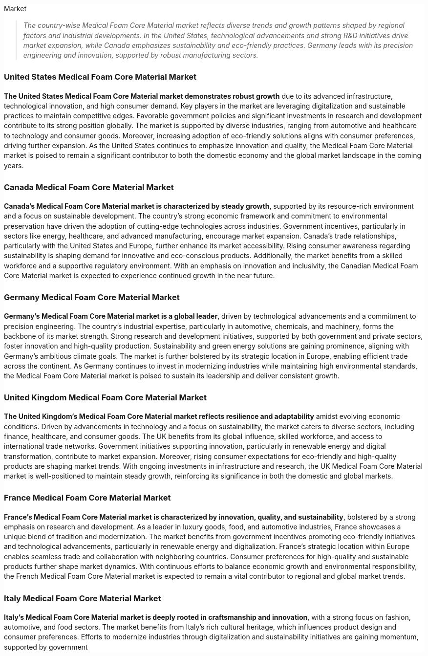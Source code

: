 Market<br /></span></h1><blockquote><p><em><span class="">The country-wise Medical Foam Core Material market reflects diverse trends and growth patterns shaped by regional factors and industrial developments. In the United States, technological advancements and strong R&amp;D initiatives drive market expansion, while Canada emphasizes sustainability and eco-friendly practices. Germany leads with its precision engineering and innovation, supported by robust manufacturing sectors.</span></em></p></blockquote><h3><strong>United States Medical Foam Core Material Market</strong></h3><p><strong>The United States Medical Foam Core Material market demonstrates robust growth</strong> due to its advanced infrastructure, technological innovation, and high consumer demand. Key players in the market are leveraging digitalization and sustainable practices to maintain competitive edges. Favorable government policies and significant investments in research and development contribute to its strong position globally. The market is supported by diverse industries, ranging from automotive and healthcare to technology and consumer goods. Moreover, increasing adoption of eco-friendly solutions aligns with consumer preferences, driving further expansion. As the United States continues to emphasize innovation and quality, the Medical Foam Core Material market is poised to remain a significant contributor to both the domestic economy and the global market landscape in the coming years.</p><h3><strong>Canada Medical Foam Core Material Market</strong></h3><p><strong>Canada&rsquo;s Medical Foam Core Material market is characterized by steady growth</strong>, supported by its resource-rich environment and a focus on sustainable development. The country&rsquo;s strong economic framework and commitment to environmental preservation have driven the adoption of cutting-edge technologies across industries. Government incentives, particularly in sectors like energy, healthcare, and advanced manufacturing, encourage market expansion. Canada&rsquo;s trade relationships, particularly with the United States and Europe, further enhance its market accessibility. Rising consumer awareness regarding sustainability is shaping demand for innovative and eco-conscious products. Additionally, the market benefits from a skilled workforce and a supportive regulatory environment. With an emphasis on innovation and inclusivity, the Canadian Medical Foam Core Material market is expected to experience continued growth in the near future.</p><h3><strong>Germany Medical Foam Core Material Market</strong></h3><p><strong>Germany&rsquo;s Medical Foam Core Material market is a global leader</strong>, driven by technological advancements and a commitment to precision engineering. The country&rsquo;s industrial expertise, particularly in automotive, chemicals, and machinery, forms the backbone of its market strength. Strong research and development initiatives, supported by both government and private sectors, foster innovation and high-quality production. Sustainability and green energy solutions are gaining prominence, aligning with Germany&rsquo;s ambitious climate goals. The market is further bolstered by its strategic location in Europe, enabling efficient trade across the continent. As Germany continues to invest in modernizing industries while maintaining high environmental standards, the Medical Foam Core Material market is poised to sustain its leadership and deliver consistent growth.</p><h3><strong>United Kingdom Medical Foam Core Material Market</strong></h3><p><strong>The United Kingdom&rsquo;s Medical Foam Core Material market reflects resilience and adaptability</strong> amidst evolving economic conditions. Driven by advancements in technology and a focus on sustainability, the market caters to diverse sectors, including finance, healthcare, and consumer goods. The UK benefits from its global influence, skilled workforce, and access to international trade networks. Government initiatives supporting innovation, particularly in renewable energy and digital transformation, contribute to market expansion. Moreover, rising consumer expectations for eco-friendly and high-quality products are shaping market trends. With ongoing investments in infrastructure and research, the UK Medical Foam Core Material market is well-positioned to maintain steady growth, reinforcing its significance in both the domestic and global markets.</p><h3><strong>France Medical Foam Core Material Market</strong></h3><p><strong>France&rsquo;s Medical Foam Core Material market is characterized by innovation, quality, and sustainability</strong>, bolstered by a strong emphasis on research and development. As a leader in luxury goods, food, and automotive industries, France showcases a unique blend of tradition and modernization. The market benefits from government incentives promoting eco-friendly initiatives and technological advancements, particularly in renewable energy and digitalization. France&rsquo;s strategic location within Europe enables seamless trade and collaboration with neighboring countries. Consumer preferences for high-quality and sustainable products further shape market dynamics. With continuous efforts to balance economic growth and environmental responsibility, the French Medical Foam Core Material market is expected to remain a vital contributor to regional and global market trends.</p><h3><strong>Italy Medical Foam Core Material Market</strong></h3><p><strong>Italy&rsquo;s Medical Foam Core Material market is deeply rooted in craftsmanship and innovation</strong>, with a strong focus on fashion, automotive, and food sectors. The market benefits from Italy&rsquo;s rich cultural heritage, which influences product design and consumer preferences. Efforts to modernize industries through digitalization and sustainability initiatives are gaining momentum, supported by government